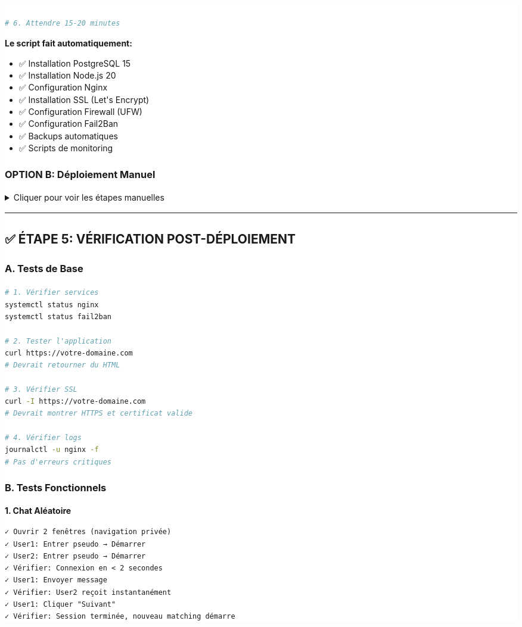 ```bash

# 6. Attendre 15-20 minutes
```

**Le script fait automatiquement:**
- ✅ Installation PostgreSQL 15
- ✅ Installation Node.js 20
- ✅ Configuration Nginx
- ✅ Installation SSL (Let's Encrypt)
- ✅ Configuration Firewall (UFW)
- ✅ Configuration Fail2Ban
- ✅ Backups automatiques
- ✅ Scripts de monitoring

### **OPTION B: Déploiement Manuel**

<details><summary>Cliquer pour voir les étapes manuelles</summary></details>

---

## ✅ ÉTAPE 5: VÉRIFICATION POST-DÉPLOIEMENT

### **A. Tests de Base**
```bash
# 1. Vérifier services
systemctl status nginx
systemctl status fail2ban

# 2. Tester l'application
curl https://votre-domaine.com
# Devrait retourner du HTML

# 3. Vérifier SSL
curl -I https://votre-domaine.com
# Devrait montrer HTTPS et certificat valide

# 4. Vérifier logs
journalctl -u nginx -f
# Pas d'erreurs critiques
```

### **B. Tests Fonctionnels**

**1. Chat Aléatoire**
```
✓ Ouvrir 2 fenêtres (navigation privée)
✓ User1: Entrer pseudo → Démarrer
✓ User2: Entrer pseudo → Démarrer
✓ Vérifier: Connexion en < 2 secondes
✓ User1: Envoyer message
✓ Vérifier: User2 reçoit instantanément
✓ User1: Cliquer "Suivant"
✓ Vérifier: Session terminée, nouveau matching démarre
```
